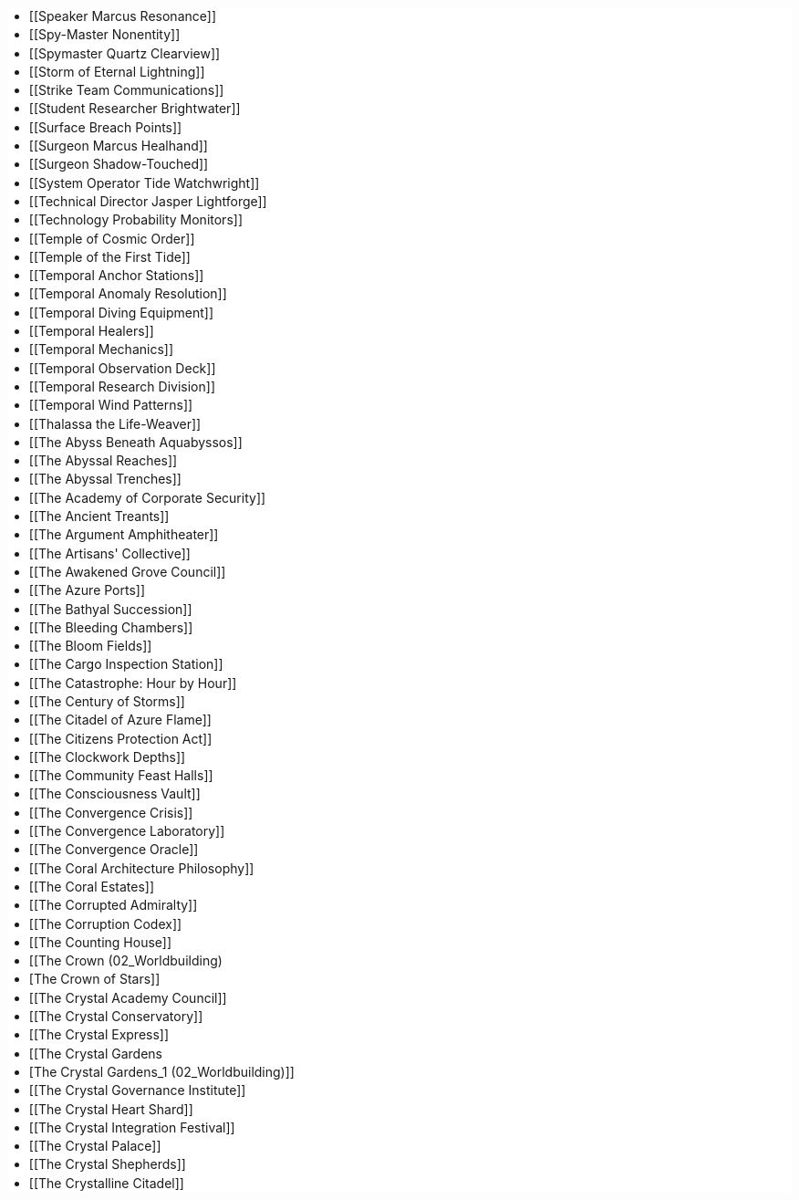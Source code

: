 - [[Speaker Marcus Resonance]]
- [[Spy-Master Nonentity]]
- [[Spymaster Quartz Clearview]]
- [[Storm of Eternal Lightning]]
- [[Strike Team Communications]]
- [[Student Researcher Brightwater]]
- [[Surface Breach Points]]
- [[Surgeon Marcus Healhand]]
- [[Surgeon Shadow-Touched]]
- [[System Operator Tide Watchwright]]
- [[Technical Director Jasper Lightforge]]
- [[Technology Probability Monitors]]
- [[Temple of Cosmic Order]]
- [[Temple of the First Tide]]
- [[Temporal Anchor Stations]]
- [[Temporal Anomaly Resolution]]
- [[Temporal Diving Equipment]]
- [[Temporal Healers]]
- [[Temporal Mechanics]]
- [[Temporal Observation Deck]]
- [[Temporal Research Division]]
- [[Temporal Wind Patterns]]
- [[Thalassa the Life-Weaver]]
- [[The Abyss Beneath Aquabyssos]]
- [[The Abyssal Reaches]]
- [[The Abyssal Trenches]]
- [[The Academy of Corporate Security]]
- [[The Ancient Treants]]
- [[The Argument Amphitheater]]
- [[The Artisans' Collective]]
- [[The Awakened Grove Council]]
- [[The Azure Ports]]
- [[The Bathyal Succession]]
- [[The Bleeding Chambers]]
- [[The Bloom Fields]]
- [[The Cargo Inspection Station]]
- [[The Catastrophe: Hour by Hour]]
- [[The Century of Storms]]
- [[The Citadel of Azure Flame]]
- [[The Citizens Protection Act]]
- [[The Clockwork Depths]]
- [[The Community Feast Halls]]
- [[The Consciousness Vault]]
- [[The Convergence Crisis]]
- [[The Convergence Laboratory]]
- [[The Convergence Oracle]]
- [[The Coral Architecture Philosophy]]
- [[The Coral Estates]]
- [[The Corrupted Admiralty]]
- [[The Corruption Codex]]
- [[The Counting House]]
- [[The Crown (02_Worldbuilding)
- [The Crown of Stars]]
- [[The Crystal Academy Council]]
- [[The Crystal Conservatory]]
- [[The Crystal Express]]
- [[The Crystal Gardens
- [The Crystal Gardens_1 (02_Worldbuilding)]]
- [[The Crystal Governance Institute]]
- [[The Crystal Heart Shard]]
- [[The Crystal Integration Festival]]
- [[The Crystal Palace]]
- [[The Crystal Shepherds]]
- [[The Crystalline Citadel]]